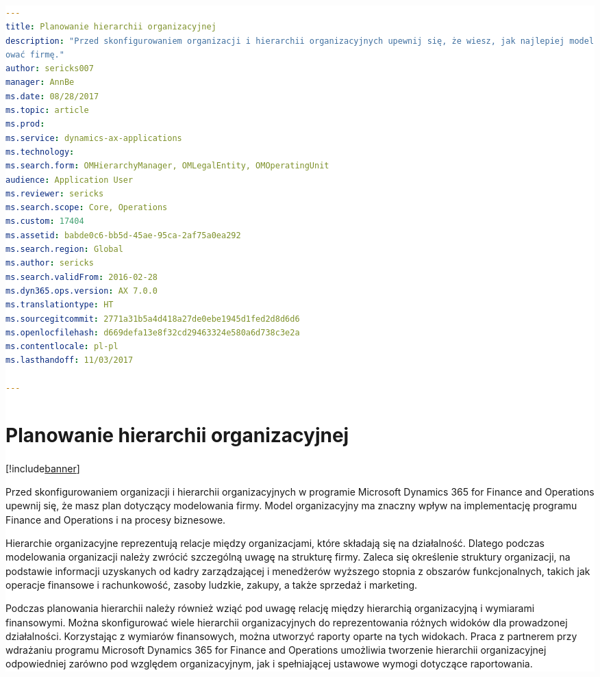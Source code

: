 ```yaml
---
title: Planowanie hierarchii organizacyjnej
description: "Przed skonfigurowaniem organizacji i hierarchii organizacyjnych upewnij się, że wiesz, jak najlepiej modelować firmę."
author: sericks007
manager: AnnBe
ms.date: 08/28/2017
ms.topic: article
ms.prod: 
ms.service: dynamics-ax-applications
ms.technology: 
ms.search.form: OMHierarchyManager, OMLegalEntity, OMOperatingUnit
audience: Application User
ms.reviewer: sericks
ms.search.scope: Core, Operations
ms.custom: 17404
ms.assetid: babde0c6-bb5d-45ae-95ca-2af75a0ea292
ms.search.region: Global
ms.author: sericks
ms.search.validFrom: 2016-02-28
ms.dyn365.ops.version: AX 7.0.0
ms.translationtype: HT
ms.sourcegitcommit: 2771a31b5a4d418a27de0ebe1945d1fed2d8d6d6
ms.openlocfilehash: d669defa13e8f32cd29463324e580a6d738c3e2a
ms.contentlocale: pl-pl
ms.lasthandoff: 11/03/2017

---
```


# <a name="plan-your-organizational-hierarchy"></a>Planowanie hierarchii organizacyjnej

[!include[banner](../includes/banner.md)]


Przed skonfigurowaniem organizacji i hierarchii organizacyjnych w programie Microsoft Dynamics 365 for Finance and Operations upewnij się, że masz plan dotyczący modelowania firmy. Model organizacyjny ma znaczny wpływ na implementację programu Finance and Operations i na procesy biznesowe. 

Hierarchie organizacyjne reprezentują relacje między organizacjami, które składają się na działalność. Dlatego podczas modelowania organizacji należy zwrócić szczególną uwagę na strukturę firmy. Zaleca się określenie struktury organizacji, na podstawie informacji uzyskanych od kadry zarządzającej i menedżerów wyższego stopnia z obszarów funkcjonalnych, takich jak operacje finansowe i rachunkowość, zasoby ludzkie, zakupy, a także sprzedaż i marketing. 

Podczas planowania hierarchii należy również wziąć pod uwagę relację między hierarchią organizacyjną i wymiarami finansowymi. Można skonfigurować wiele hierarchii organizacyjnych do reprezentowania różnych widoków dla prowadzonej działalności. Korzystając z wymiarów finansowych, można utworzyć raporty oparte na tych widokach. Praca z partnerem przy wdrażaniu programu Microsoft Dynamics 365 for Finance and Operations umożliwia tworzenie hierarchii organizacyjnej odpowiedniej zarówno pod względem organizacyjnym, jak i spełniającej ustawowe wymogi dotyczące raportowania. 
